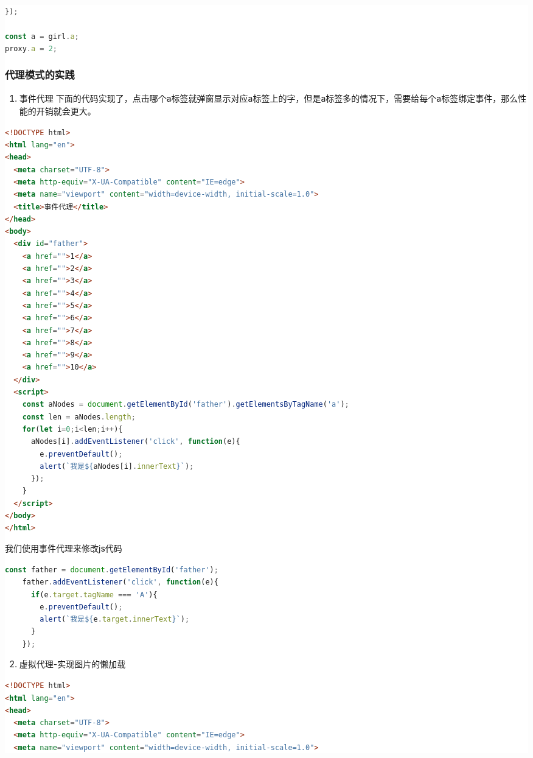 ```js
});

const a = girl.a;
proxy.a = 2;
```

<p id=12></p>

### 代理模式的实践
1. 事件代理
下面的代码实现了，点击哪个a标签就弹窗显示对应a标签上的字，但是a标签多的情况下，需要给每个a标签绑定事件，那么性能的开销就会更大。
```html
<!DOCTYPE html>
<html lang="en">
<head>
  <meta charset="UTF-8">
  <meta http-equiv="X-UA-Compatible" content="IE=edge">
  <meta name="viewport" content="width=device-width, initial-scale=1.0">
  <title>事件代理</title>
</head>
<body>
  <div id="father">
    <a href="">1</a>
    <a href="">2</a>
    <a href="">3</a>
    <a href="">4</a>
    <a href="">5</a>
    <a href="">6</a>
    <a href="">7</a>
    <a href="">8</a>
    <a href="">9</a>
    <a href="">10</a>
  </div>
  <script>
    const aNodes = document.getElementById('father').getElementsByTagName('a');
    const len = aNodes.length;
    for(let i=0;i<len;i++){
      aNodes[i].addEventListener('click', function(e){
        e.preventDefault();
        alert(`我是${aNodes[i].innerText}`);
      });
    }
  </script>
</body>
</html>
```
我们使用事件代理来修改js代码
```js
const father = document.getElementById('father');
    father.addEventListener('click', function(e){
      if(e.target.tagName === 'A'){
        e.preventDefault();
        alert(`我是${e.target.innerText}`);
      }
    });
```
2. 虚拟代理-实现图片的懒加载
```html
<!DOCTYPE html>
<html lang="en">
<head>
  <meta charset="UTF-8">
  <meta http-equiv="X-UA-Compatible" content="IE=edge">
  <meta name="viewport" content="width=device-width, initial-scale=1.0">
```